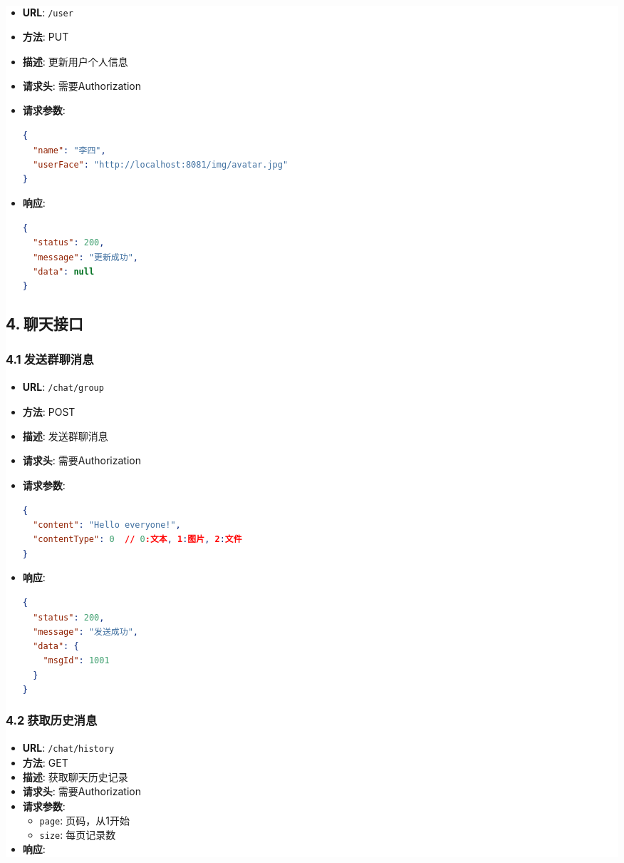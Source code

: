 - **URL**: `/user`
- **方法**: PUT
- **描述**: 更新用户个人信息
- **请求头**: 需要Authorization
- **请求参数**:

  ```json
  {
    "name": "李四",
    "userFace": "http://localhost:8081/img/avatar.jpg"
  }
  ```

- **响应**:

  ```json
  {
    "status": 200,
    "message": "更新成功",
    "data": null
  }
  ```

## 4. 聊天接口

### 4.1 发送群聊消息

- **URL**: `/chat/group`
- **方法**: POST
- **描述**: 发送群聊消息
- **请求头**: 需要Authorization
- **请求参数**:

  ```json
  {
    "content": "Hello everyone!",
    "contentType": 0  // 0:文本, 1:图片, 2:文件
  }
  ```

- **响应**:

  ```json
  {
    "status": 200,
    "message": "发送成功",
    "data": {
      "msgId": 1001
    }
  }
  ```

### 4.2 获取历史消息

- **URL**: `/chat/history`
- **方法**: GET
- **描述**: 获取聊天历史记录
- **请求头**: 需要Authorization
- **请求参数**:
  - `page`: 页码，从1开始
  - `size`: 每页记录数
- **响应**:
